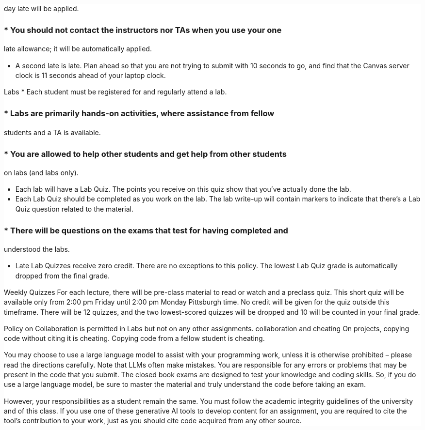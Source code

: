 day late will be applied.
### *  You should not contact the instructors nor TAs when you use your one

late allowance; it will be automatically applied.

*  A second late is late. Plan ahead so that you are not trying to submit
with 10 seconds to go, and find that the Canvas server clock is 11
seconds ahead of your laptop clock.

Labs *  Each student must be registered for and regularly attend a lab.
### *  Labs are primarily hands-on activities, where assistance from fellow

students and a TA is available.
### *  You are allowed to help other students and get help from other students

on labs (and labs only).
*  Each lab will have a Lab Quiz. The points you receive on this quiz
show that you’ve actually done the lab.
*  Each Lab Quiz should be completed as you work on the lab. The lab
write-up will contain markers to indicate that there’s a Lab Quiz
question related to the material.
### *  There will be questions on the exams that test for having completed and

understood the labs.
*  Late Lab Quizzes receive zero credit. There are no exceptions to this
policy. The lowest Lab Quiz grade is automatically dropped from the
final grade.

Weekly Quizzes For each lecture, there will be pre-class material to read or watch and a preclass quiz. This short quiz will be available only from 2:00 pm Friday until
2:00 pm Monday Pittsburgh time. No credit will be given for the quiz outside
this timeframe. There will be 12 quizzes, and the two lowest-scored quizzes
will be dropped and 10 will be counted in your final grade.

Policy on Collaboration is permitted in Labs but not on any other assignments.
collaboration
and cheating On projects, copying code without citing it is cheating. Copying code from a
fellow student is cheating.

You may choose to use a large language model to assist with your
programming work, unless it is otherwise prohibited – please read the
directions carefully. Note that LLMs often make mistakes. You are responsible
for any errors or problems that may be present in the code that you submit. The
closed book exams are designed to test your knowledge and coding skills. So, if
you do use a large language model, be sure to master the material and truly
understand the code before taking an exam.

However, your responsibilities as a student remain the same. You must follow
the academic integrity guidelines of the university and of this class. If you
use one of these generative AI tools to develop content for an assignment, you
are required to cite the tool’s contribution to your work, just as you should cite
code acquired from any other source.
